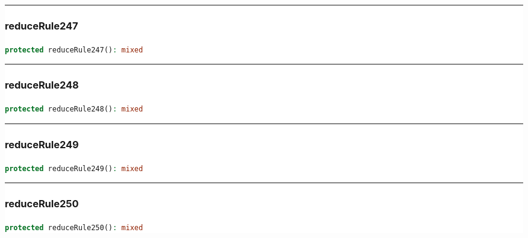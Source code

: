 



***

### reduceRule247



```php
protected reduceRule247(): mixed
```











***

### reduceRule248



```php
protected reduceRule248(): mixed
```











***

### reduceRule249



```php
protected reduceRule249(): mixed
```











***

### reduceRule250



```php
protected reduceRule250(): mixed
```
